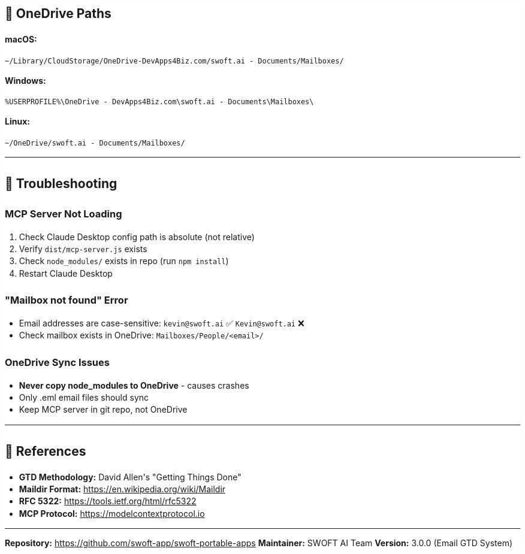 
## 📝 OneDrive Paths

**macOS:**
```
~/Library/CloudStorage/OneDrive-DevApps4Biz.com/swoft.ai - Documents/Mailboxes/
```

**Windows:**
```
%USERPROFILE%\OneDrive - DevApps4Biz.com\swoft.ai - Documents\Mailboxes\
```

**Linux:**
```
~/OneDrive/swoft.ai - Documents/Mailboxes/
```

---

## 🐛 Troubleshooting

### MCP Server Not Loading

1. Check Claude Desktop config path is absolute (not relative)
2. Verify `dist/mcp-server.js` exists
3. Check `node_modules/` exists in repo (run `npm install`)
4. Restart Claude Desktop

### "Mailbox not found" Error

- Email addresses are case-sensitive: `kevin@swoft.ai` ✅ `Kevin@swoft.ai` ❌
- Check mailbox exists in OneDrive: `Mailboxes/People/<email>/`

### OneDrive Sync Issues

- **Never copy node_modules to OneDrive** - causes crashes
- Only .eml email files should sync
- Keep MCP server in git repo, not OneDrive

---

## 📖 References

- **GTD Methodology:** David Allen's "Getting Things Done"
- **Maildir Format:** https://en.wikipedia.org/wiki/Maildir
- **RFC 5322:** https://tools.ietf.org/html/rfc5322
- **MCP Protocol:** https://modelcontextprotocol.io

---

**Repository:** https://github.com/swoft-app/swoft-portable-apps
**Maintainer:** SWOFT AI Team
**Version:** 3.0.0 (Email GTD System)
